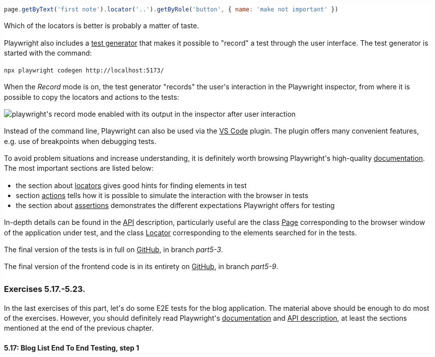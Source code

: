 ```js
page.getByText('first note').locator('..').getByRole('button', { name: 'make not important' })
```

Which of the locators is better is probably a matter of taste.

Playwright also includes a [test generator](https://playwright.dev/docs/codegen-intro) that makes it possible to "record" a test through the user interface. The test generator is started with the command:

```
npx playwright codegen http://localhost:5173/
```

When the _Record_ mode is on, the test generator "records" the user's interaction in the Playwright inspector, from where it is possible to copy the locators and actions to the tests:

![playwright's record mode enabled with its output in the inspector after user interaction](../../images/5/play9.png)

Instead of the command line, Playwright can also be used via the [VS Code](https://marketplace.visualstudio.com/items?itemName=ms-playwright.playwright) plugin. The plugin offers many convenient features, e.g. use of breakpoints when debugging tests.

To avoid problem situations and increase understanding, it is definitely worth browsing Playwright's high-quality [documentation](https://playwright.dev/docs/intro). The most important sections are listed below:
- the section about [locators](https://playwright.dev/docs/locators) gives good hints for finding elements in test
- section [actions](https://playwright.dev/docs/input) tells how it is possible to simulate the interaction with the browser in tests
- the section about [assertions](https://playwright.dev/docs/test-assertions) demonstrates the different expectations Playwright offers for testing

In-depth details can be found in the [API](https://playwright.dev/docs/api/class-playwright) description, particularly useful are the class [Page](https://playwright.dev/docs/api/class-page) corresponding to the browser window of the application under test, and the class [Locator](https://playwright.dev/docs/api/class-locator) corresponding to the elements searched for in the tests.

The final version of the tests is in full on [GitHub](https://github.com/fullstack-hy2020/notes-e2e/tree/part5-3), in branch <i>part5-3</i>.

The final version of the frontend code is in its entirety on [GitHub](https://github.com/fullstack-hy2020/part2-notes-frontend/tree/part5-9), in branch <i>part5-9</i>.

</div>

<div class="tasks">

### Exercises 5.17.-5.23.

In the last exercises of this part, let's do some E2E tests for the blog application. The material above should be enough to do most of the exercises. However, you should definitely read Playwright's [documentation](https://playwright.dev/docs/intro) and [API description](https://playwright.dev/docs/api/class-playwright), at least the sections mentioned at the end of the previous chapter.

#### 5.17: Blog List End To End Testing, step 1
